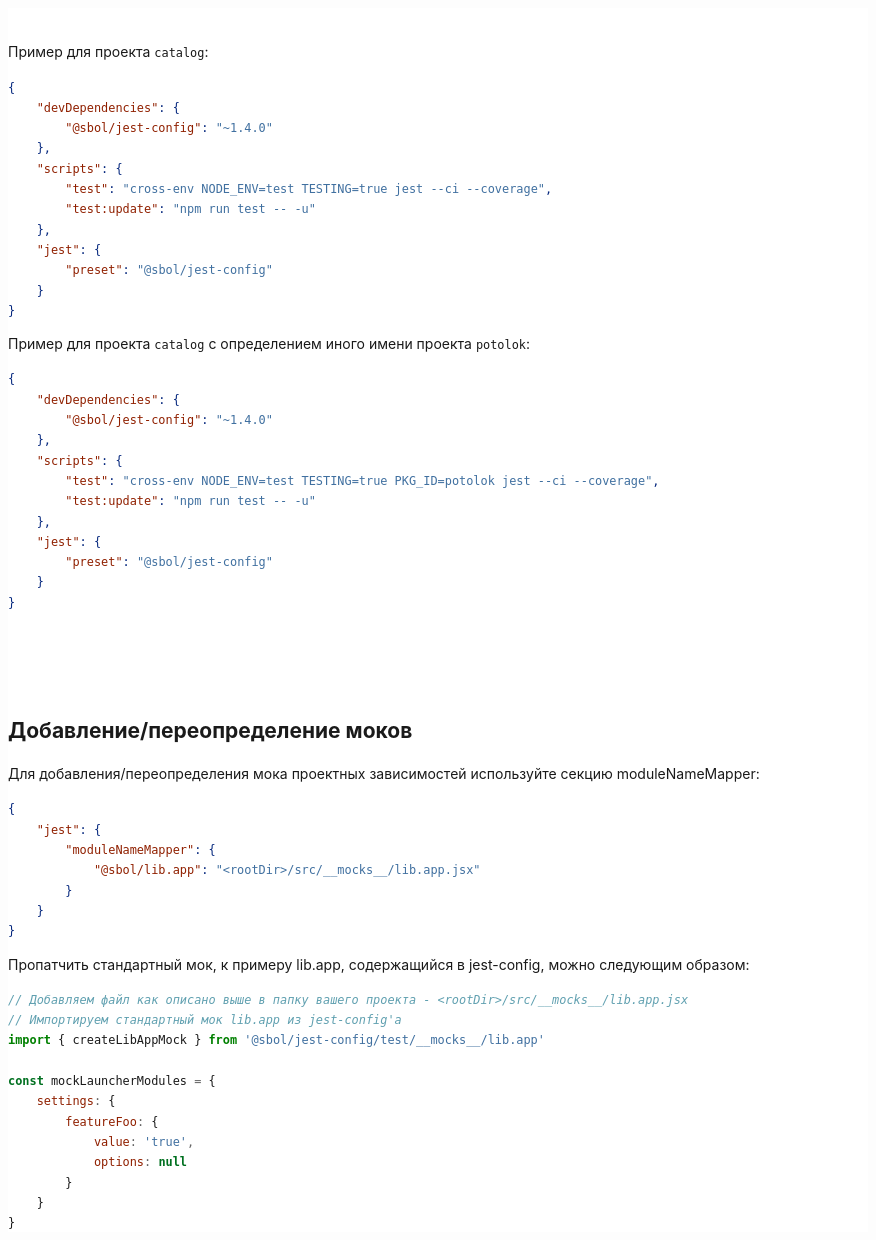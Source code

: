 <br />

Пример для проекта `catalog`:
```json
{
    "devDependencies": {
        "@sbol/jest-config": "~1.4.0"
    },
    "scripts": {
        "test": "cross-env NODE_ENV=test TESTING=true jest --ci --coverage",
        "test:update": "npm run test -- -u"
    },
    "jest": {
        "preset": "@sbol/jest-config"
    }
}
```

Пример для проекта `catalog` с определением иного имени проекта `potolok`:
```json
{
    "devDependencies": {
        "@sbol/jest-config": "~1.4.0"
    },
    "scripts": {
        "test": "cross-env NODE_ENV=test TESTING=true PKG_ID=potolok jest --ci --coverage",
        "test:update": "npm run test -- -u"
    },
    "jest": {
        "preset": "@sbol/jest-config"
    }
}
```

<br />
<br />
<br />

## Добавление/переопределение моков

Для добавления/переопределения мока проектных зависимостей используйте секцию moduleNameMapper:
```json
{
    "jest": {
        "moduleNameMapper": {
            "@sbol/lib.app": "<rootDir>/src/__mocks__/lib.app.jsx"
        }
    }
}
```

Пропатчить стандартный мок, к примеру lib.app, содержащийся в jest-config, можно следующим образом:

```js
// Добавляем файл как описано выше в папку вашего проекта - <rootDir>/src/__mocks__/lib.app.jsx
// Импортируем стандартный мок lib.app из jest-config'a
import { createLibAppMock } from '@sbol/jest-config/test/__mocks__/lib.app'

const mockLauncherModules = {
    settings: {
        featureFoo: {
            value: 'true',
            options: null
        }
    }
}

```